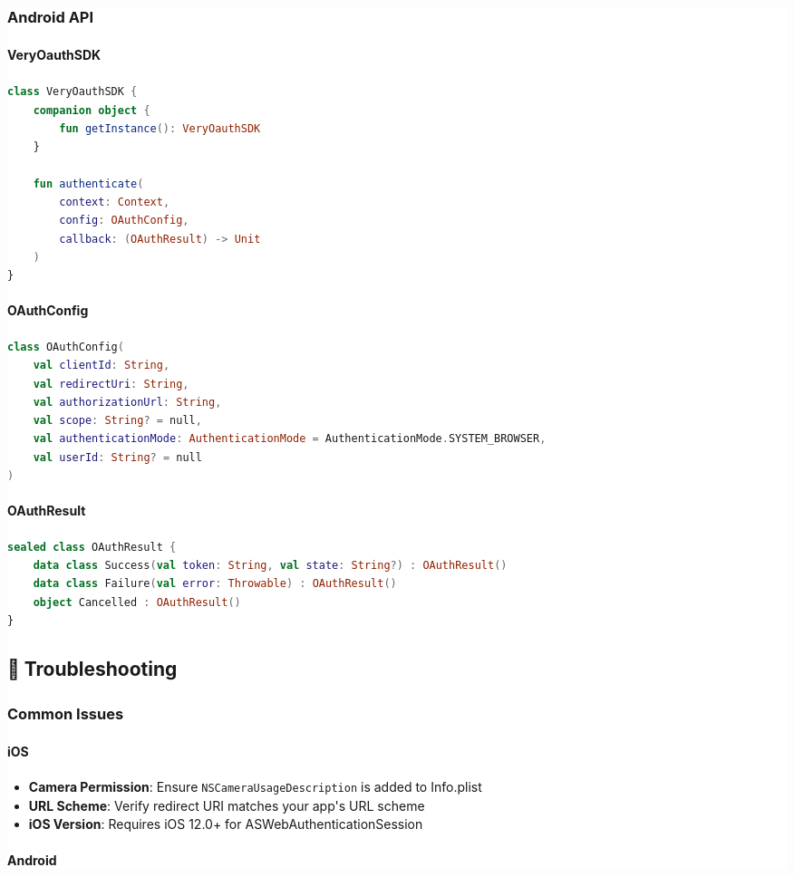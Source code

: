 ### Android API

#### VeryOauthSDK

```kotlin
class VeryOauthSDK {
    companion object {
        fun getInstance(): VeryOauthSDK
    }

    fun authenticate(
        context: Context,
        config: OAuthConfig,
        callback: (OAuthResult) -> Unit
    )
}
```

#### OAuthConfig

```kotlin
class OAuthConfig(
    val clientId: String,
    val redirectUri: String,
    val authorizationUrl: String,
    val scope: String? = null,
    val authenticationMode: AuthenticationMode = AuthenticationMode.SYSTEM_BROWSER,
    val userId: String? = null
)
```

#### OAuthResult

```kotlin
sealed class OAuthResult {
    data class Success(val token: String, val state: String?) : OAuthResult()
    data class Failure(val error: Throwable) : OAuthResult()
    object Cancelled : OAuthResult()
}
```

## 🐛 Troubleshooting

### Common Issues

#### iOS

- **Camera Permission**: Ensure `NSCameraUsageDescription` is added to Info.plist
- **URL Scheme**: Verify redirect URI matches your app's URL scheme
- **iOS Version**: Requires iOS 12.0+ for ASWebAuthenticationSession

#### Android
